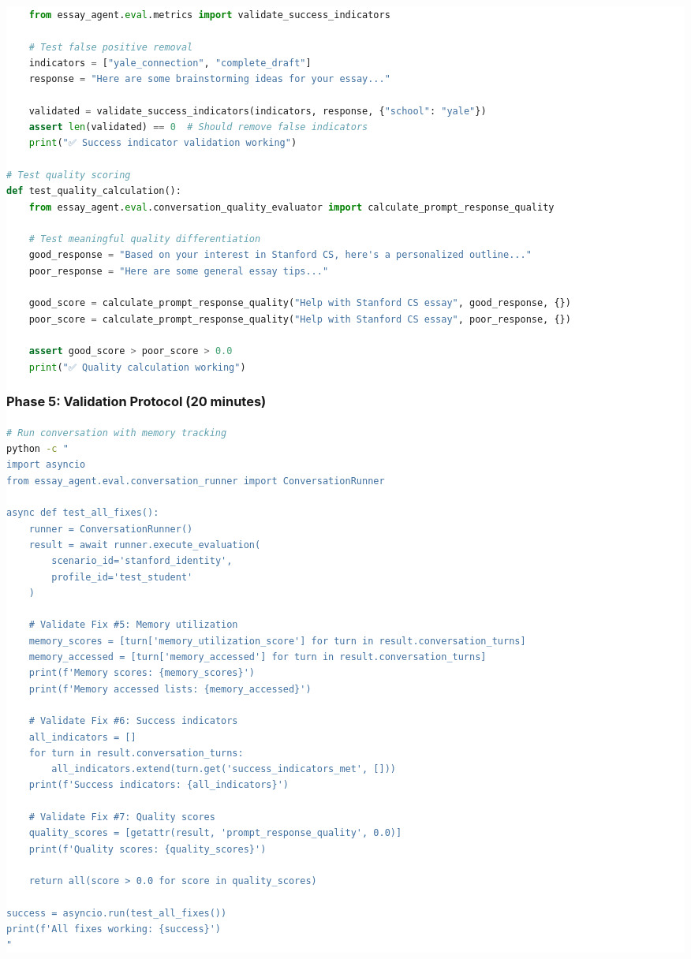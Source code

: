 ```python
    from essay_agent.eval.metrics import validate_success_indicators
    
    # Test false positive removal
    indicators = ["yale_connection", "complete_draft"]
    response = "Here are some brainstorming ideas for your essay..."
    
    validated = validate_success_indicators(indicators, response, {"school": "yale"})
    assert len(validated) == 0  # Should remove false indicators
    print("✅ Success indicator validation working")

# Test quality scoring
def test_quality_calculation():
    from essay_agent.eval.conversation_quality_evaluator import calculate_prompt_response_quality
    
    # Test meaningful quality differentiation
    good_response = "Based on your interest in Stanford CS, here's a personalized outline..."
    poor_response = "Here are some general essay tips..."
    
    good_score = calculate_prompt_response_quality("Help with Stanford CS essay", good_response, {})
    poor_score = calculate_prompt_response_quality("Help with Stanford CS essay", poor_response, {})
    
    assert good_score > poor_score > 0.0
    print("✅ Quality calculation working")
```

### Phase 5: Validation Protocol (20 minutes)
```bash
# Run conversation with memory tracking
python -c "
import asyncio
from essay_agent.eval.conversation_runner import ConversationRunner

async def test_all_fixes():
    runner = ConversationRunner()
    result = await runner.execute_evaluation(
        scenario_id='stanford_identity',
        profile_id='test_student'
    )
    
    # Validate Fix #5: Memory utilization
    memory_scores = [turn['memory_utilization_score'] for turn in result.conversation_turns]
    memory_accessed = [turn['memory_accessed'] for turn in result.conversation_turns]
    print(f'Memory scores: {memory_scores}')
    print(f'Memory accessed lists: {memory_accessed}')
    
    # Validate Fix #6: Success indicators
    all_indicators = []
    for turn in result.conversation_turns:
        all_indicators.extend(turn.get('success_indicators_met', []))
    print(f'Success indicators: {all_indicators}')
    
    # Validate Fix #7: Quality scores
    quality_scores = [getattr(result, 'prompt_response_quality', 0.0)]
    print(f'Quality scores: {quality_scores}')
    
    return all(score > 0.0 for score in quality_scores)

success = asyncio.run(test_all_fixes())
print(f'All fixes working: {success}')
"
```
